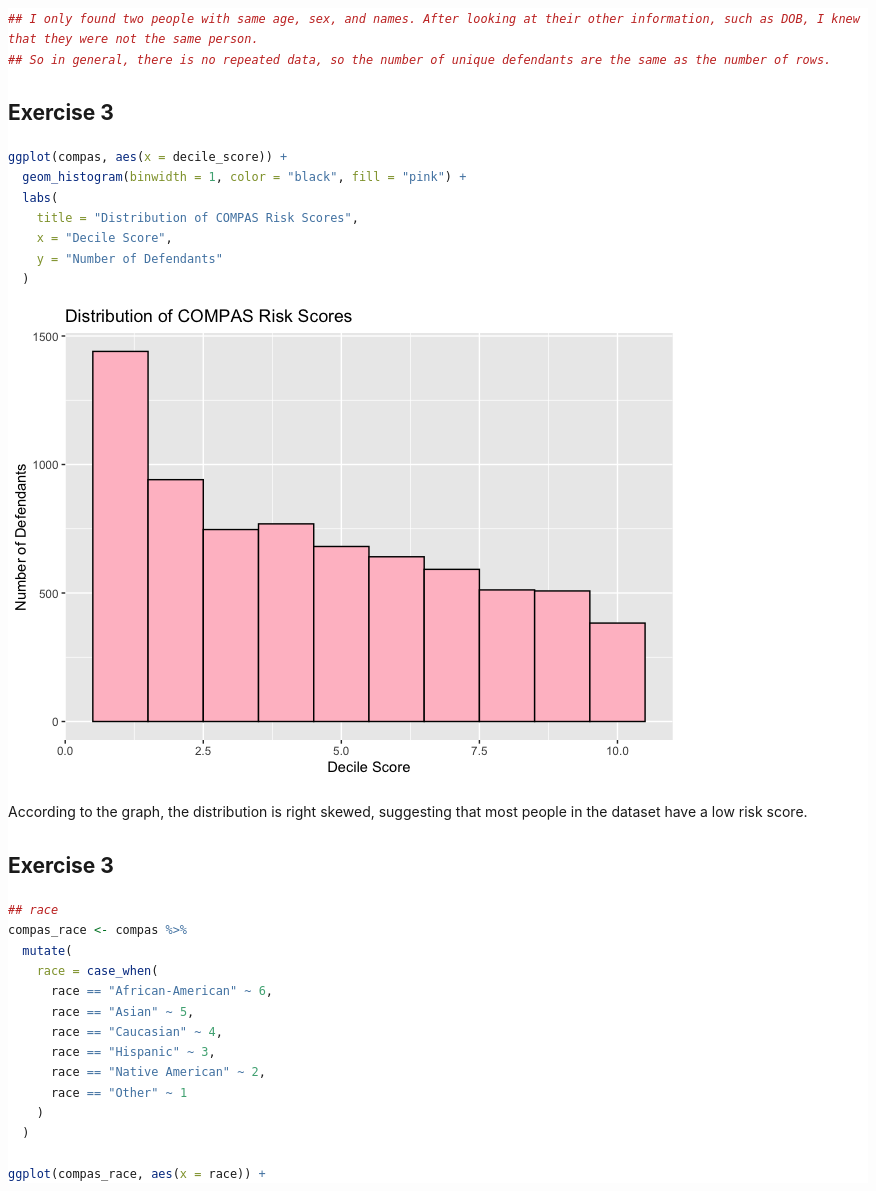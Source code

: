 ``` r
## I only found two people with same age, sex, and names. After looking at their other information, such as DOB, I knew that they were not the same person. 
## So in general, there is no repeated data, so the number of unique defendants are the same as the number of rows.
```

## Exercise 3

``` r
ggplot(compas, aes(x = decile_score)) +
  geom_histogram(binwidth = 1, color = "black", fill = "pink") +
  labs(
    title = "Distribution of COMPAS Risk Scores",
    x = "Decile Score",
    y = "Number of Defendants"
  ) 
```

![](lab-09_files/figure-gfm/decile%20score%20distribution-1.png)

According to the graph, the distribution is right skewed, suggesting
that most people in the dataset have a low risk score.

## Exercise 3

``` r
## race
compas_race <- compas %>%
  mutate(
    race = case_when(
      race == "African-American" ~ 6,
      race == "Asian" ~ 5,
      race == "Caucasian" ~ 4,
      race == "Hispanic" ~ 3,
      race == "Native American" ~ 2,
      race == "Other" ~ 1
    )
  )

ggplot(compas_race, aes(x = race)) +
```
